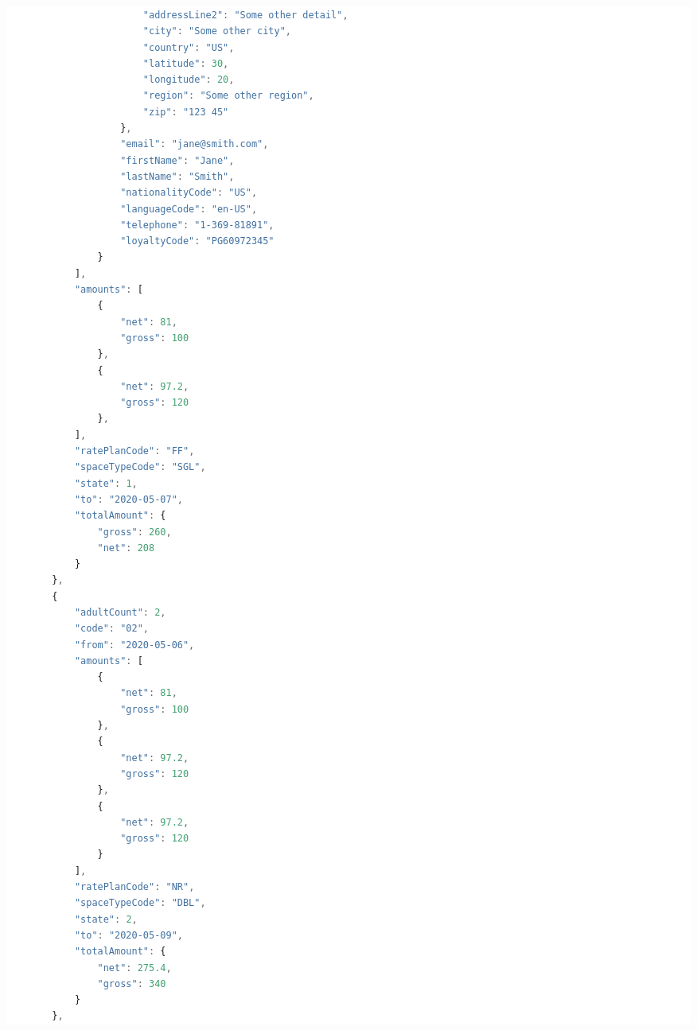 ```javascript
                        "addressLine2": "Some other detail",
                        "city": "Some other city",
                        "country": "US",
                        "latitude": 30,
                        "longitude": 20,
                        "region": "Some other region",
                        "zip": "123 45"
                    },
                    "email": "jane@smith.com",
                    "firstName": "Jane",
                    "lastName": "Smith",
                    "nationalityCode": "US",
                    "languageCode": "en-US",
                    "telephone": "1-369-81891",
                    "loyaltyCode": "PG60972345"
                }
            ],
            "amounts": [
                {
                    "net": 81,
                    "gross": 100
                },
                {
                    "net": 97.2,
                    "gross": 120
                },
            ],
            "ratePlanCode": "FF",
            "spaceTypeCode": "SGL",
            "state": 1,
            "to": "2020-05-07",
            "totalAmount": {
                "gross": 260,
                "net": 208
            }
        },
        {
            "adultCount": 2,
            "code": "02",
            "from": "2020-05-06",
            "amounts": [
                {
                    "net": 81,
                    "gross": 100
                },
                {
                    "net": 97.2,
                    "gross": 120
                },
                {
                    "net": 97.2,
                    "gross": 120
                }
            ],
            "ratePlanCode": "NR",
            "spaceTypeCode": "DBL",
            "state": 2,
            "to": "2020-05-09",
            "totalAmount": {
                "net": 275.4,
                "gross": 340
            }
        },
```